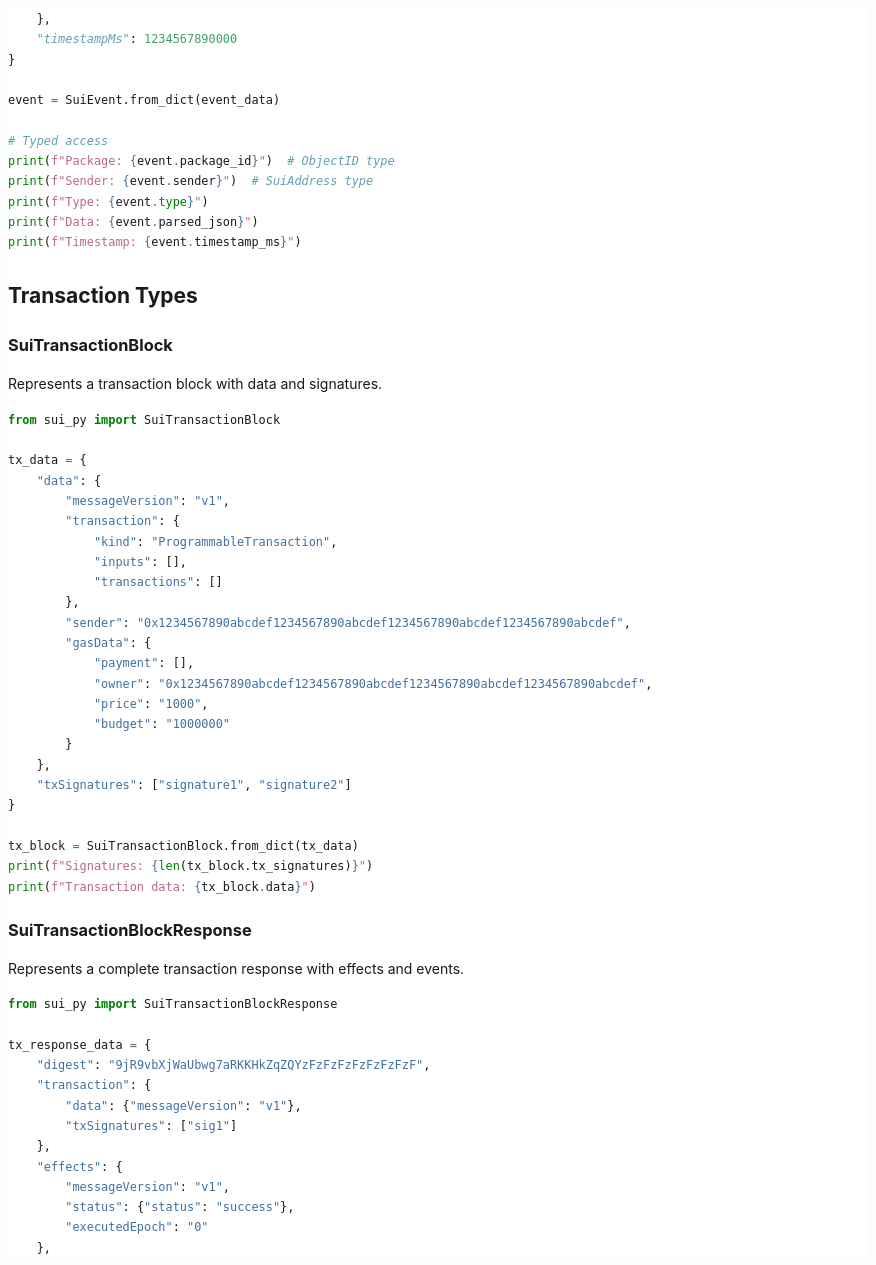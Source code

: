 ```python
    },
    "timestampMs": 1234567890000
}

event = SuiEvent.from_dict(event_data)

# Typed access
print(f"Package: {event.package_id}")  # ObjectID type
print(f"Sender: {event.sender}")  # SuiAddress type
print(f"Type: {event.type}")
print(f"Data: {event.parsed_json}")
print(f"Timestamp: {event.timestamp_ms}")
```

## Transaction Types

### SuiTransactionBlock
Represents a transaction block with data and signatures.

```python
from sui_py import SuiTransactionBlock

tx_data = {
    "data": {
        "messageVersion": "v1",
        "transaction": {
            "kind": "ProgrammableTransaction",
            "inputs": [],
            "transactions": []
        },
        "sender": "0x1234567890abcdef1234567890abcdef1234567890abcdef1234567890abcdef",
        "gasData": {
            "payment": [],
            "owner": "0x1234567890abcdef1234567890abcdef1234567890abcdef1234567890abcdef",
            "price": "1000",
            "budget": "1000000"
        }
    },
    "txSignatures": ["signature1", "signature2"]
}

tx_block = SuiTransactionBlock.from_dict(tx_data)
print(f"Signatures: {len(tx_block.tx_signatures)}")
print(f"Transaction data: {tx_block.data}")
```

### SuiTransactionBlockResponse
Represents a complete transaction response with effects and events.

```python
from sui_py import SuiTransactionBlockResponse

tx_response_data = {
    "digest": "9jR9vbXjWaUbwg7aRKKHkZqZQYzFzFzFzFzFzFzFzF",
    "transaction": {
        "data": {"messageVersion": "v1"},
        "txSignatures": ["sig1"]
    },
    "effects": {
        "messageVersion": "v1",
        "status": {"status": "success"},
        "executedEpoch": "0"
    },
```